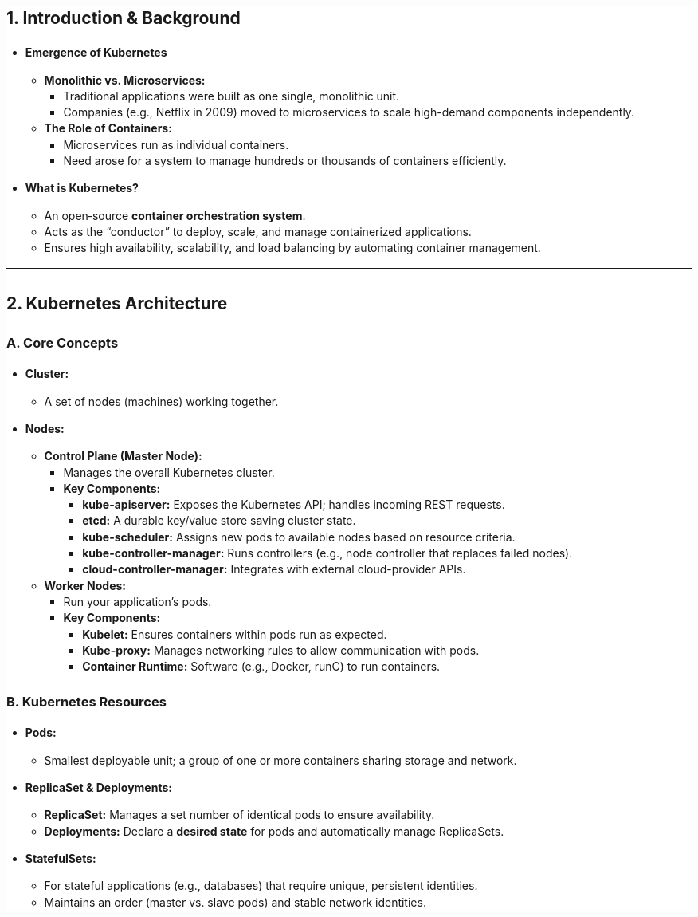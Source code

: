 ## 1. Introduction & Background

- **Emergence of Kubernetes**  
  - **Monolithic vs. Microservices:**  
    - Traditional applications were built as one single, monolithic unit.  
    - Companies (e.g., Netflix in 2009) moved to microservices to scale high-demand components independently.
  - **The Role of Containers:**  
    - Microservices run as individual containers.
    - Need arose for a system to manage hundreds or thousands of containers efficiently.

- **What is Kubernetes?**  
  - An open‑source **container orchestration system**.
  - Acts as the “conductor” to deploy, scale, and manage containerized applications.
  - Ensures high availability, scalability, and load balancing by automating container management.

---

## 2. Kubernetes Architecture

### A. Core Concepts

- **Cluster:**  
  - A set of nodes (machines) working together.
  
- **Nodes:**  
  - **Control Plane (Master Node):**  
    - Manages the overall Kubernetes cluster.
    - **Key Components:**
      - **kube-apiserver:** Exposes the Kubernetes API; handles incoming REST requests.
      - **etcd:** A durable key/value store saving cluster state.
      - **kube-scheduler:** Assigns new pods to available nodes based on resource criteria.
      - **kube-controller-manager:** Runs controllers (e.g., node controller that replaces failed nodes).
      - **cloud-controller-manager:** Integrates with external cloud-provider APIs.
  - **Worker Nodes:**  
    - Run your application’s pods.
    - **Key Components:**
      - **Kubelet:** Ensures containers within pods run as expected.
      - **Kube-proxy:** Manages networking rules to allow communication with pods.
      - **Container Runtime:** Software (e.g., Docker, runC) to run containers.

### B. Kubernetes Resources

- **Pods:**  
  - Smallest deployable unit; a group of one or more containers sharing storage and network.
  
- **ReplicaSet & Deployments:**  
  - **ReplicaSet:** Manages a set number of identical pods to ensure availability.
  - **Deployments:** Declare a **desired state** for pods and automatically manage ReplicaSets.
  
- **StatefulSets:**  
  - For stateful applications (e.g., databases) that require unique, persistent identities.
  - Maintains an order (master vs. slave pods) and stable network identities.
  